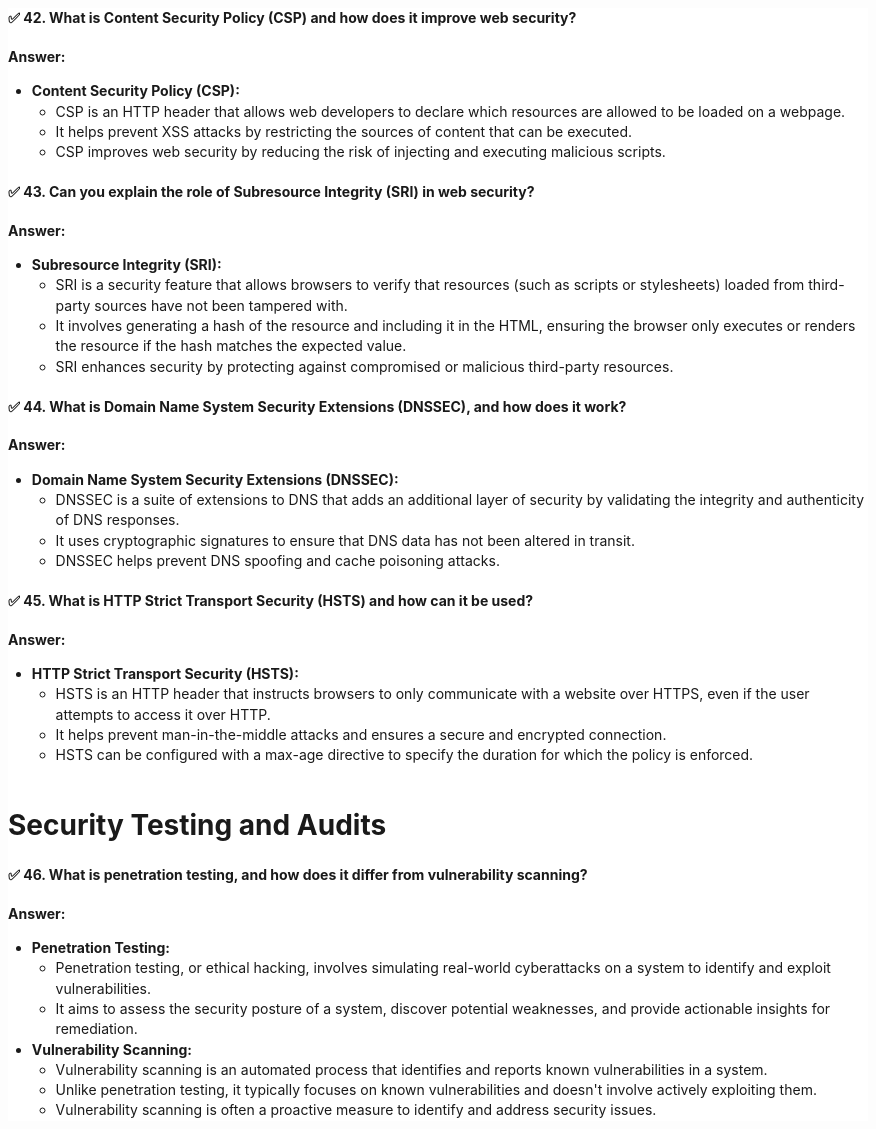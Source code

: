 #### ✅ 42. What is Content Security Policy (CSP) and how does it improve web security?
**Answer:**
- **Content Security Policy (CSP):**
  - CSP is an HTTP header that allows web developers to declare which resources are allowed to be loaded on a webpage.
  - It helps prevent XSS attacks by restricting the sources of content that can be executed.
  - CSP improves web security by reducing the risk of injecting and executing malicious scripts.

#### ✅ 43. Can you explain the role of Subresource Integrity (SRI) in web security?
**Answer:**
- **Subresource Integrity (SRI):**
  - SRI is a security feature that allows browsers to verify that resources (such as scripts or stylesheets) loaded from third-party sources have not been tampered with.
  - It involves generating a hash of the resource and including it in the HTML, ensuring the browser only executes or renders the resource if the hash matches the expected value.
  - SRI enhances security by protecting against compromised or malicious third-party resources.

#### ✅ 44. What is Domain Name System Security Extensions (DNSSEC), and how does it work?
**Answer:**
- **Domain Name System Security Extensions (DNSSEC):**
  - DNSSEC is a suite of extensions to DNS that adds an additional layer of security by validating the integrity and authenticity of DNS responses.
  - It uses cryptographic signatures to ensure that DNS data has not been altered in transit.
  - DNSSEC helps prevent DNS spoofing and cache poisoning attacks.

#### ✅ 45. What is HTTP Strict Transport Security (HSTS) and how can it be used?
**Answer:**
- **HTTP Strict Transport Security (HSTS):**
  - HSTS is an HTTP header that instructs browsers to only communicate with a website over HTTPS, even if the user attempts to access it over HTTP.
  - It helps prevent man-in-the-middle attacks and ensures a secure and encrypted connection.
  - HSTS can be configured with a max-age directive to specify the duration for which the policy is enforced.



# Security Testing and Audits

#### ✅ 46. What is penetration testing, and how does it differ from vulnerability scanning?
**Answer:**
- **Penetration Testing:**
  - Penetration testing, or ethical hacking, involves simulating real-world cyberattacks on a system to identify and exploit vulnerabilities.
  - It aims to assess the security posture of a system, discover potential weaknesses, and provide actionable insights for remediation.
- **Vulnerability Scanning:**
  - Vulnerability scanning is an automated process that identifies and reports known vulnerabilities in a system.
  - Unlike penetration testing, it typically focuses on known vulnerabilities and doesn't involve actively exploiting them.
  - Vulnerability scanning is often a proactive measure to identify and address security issues.
